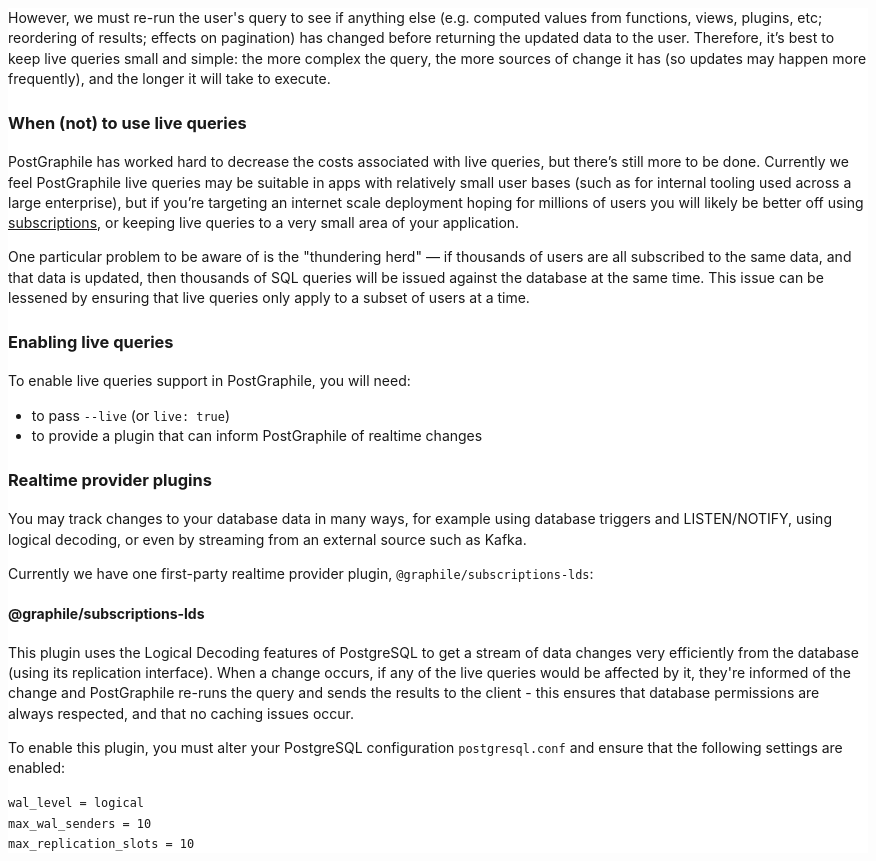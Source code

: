 However, we must re-run the user's query to see if anything else (e.g. computed
values from functions, views, plugins, etc; reordering of results; effects on
pagination) has changed before returning the updated data to the user.
Therefore, it’s best to keep live queries small and simple: the more complex the
query, the more sources of change it has (so updates may happen more
frequently), and the longer it will take to execute.

### When (not) to use live queries

PostGraphile has worked hard to decrease the costs associated with live queries,
but there’s still more to be done. Currently we feel PostGraphile live queries
may be suitable in apps with relatively small user bases (such as for internal
tooling used across a large enterprise), but if you’re targeting an internet
scale deployment hoping for millions of users you will likely be better off
using [subscriptions](./subscriptions/), or keeping live queries to a very small
area of your application.

One particular problem to be aware of is the "thundering herd" — if thousands of
users are all subscribed to the same data, and that data is updated, then
thousands of SQL queries will be issued against the database at the same time.
This issue can be lessened by ensuring that live queries only apply to a subset
of users at a time.

### Enabling live queries

To enable live queries support in PostGraphile, you will need:

- to pass `--live` (or `live: true`)
- to provide a plugin that can inform PostGraphile of realtime changes

### Realtime provider plugins

You may track changes to your database data in many ways, for example using
database triggers and LISTEN/NOTIFY, using logical decoding, or even by
streaming from an external source such as Kafka.

Currently we have one first-party realtime provider plugin,
`@graphile/subscriptions-lds`:

#### @graphile/subscriptions-lds

This plugin uses the Logical Decoding features of PostgreSQL to get a stream of
data changes very efficiently from the database (using its replication
interface). When a change occurs, if any of the live queries would be affected
by it, they're informed of the change and PostGraphile re-runs the query and
sends the results to the client - this ensures that database permissions are
always respected, and that no caching issues occur.

To enable this plugin, you must alter your PostgreSQL configuration
`postgresql.conf` and ensure that the following settings are enabled:

```
wal_level = logical
max_wal_senders = 10
max_replication_slots = 10
```
